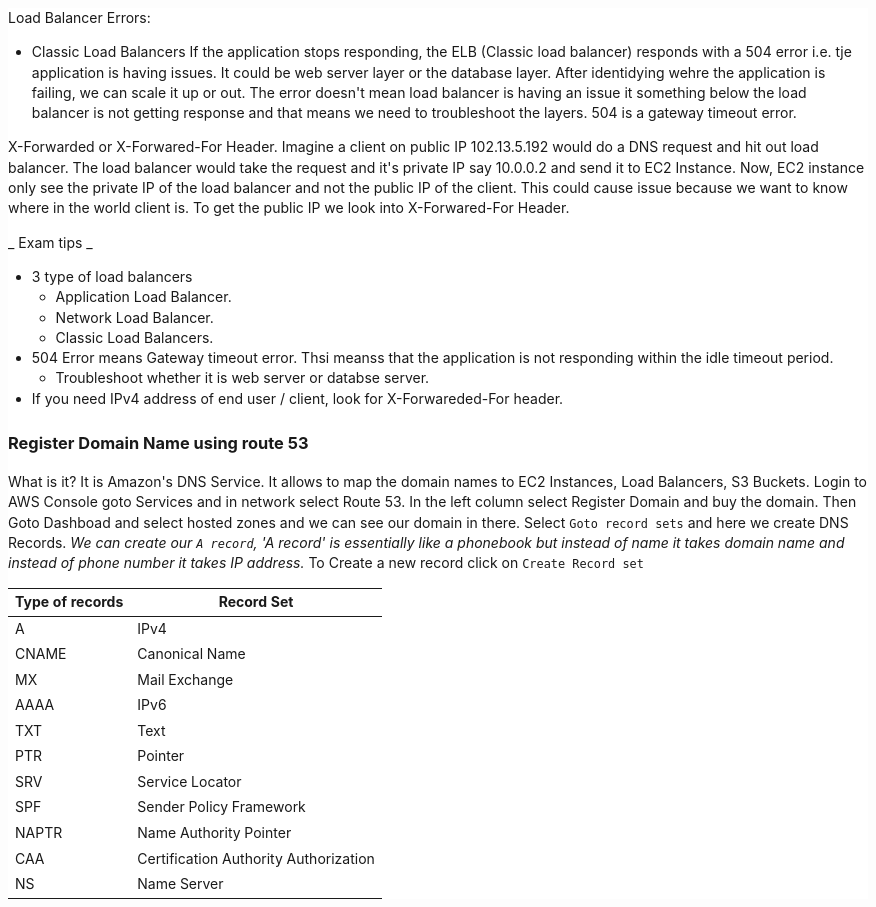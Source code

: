 Load Balancer Errors:

- Classic Load Balancers
  If the application stops responding, the ELB (Classic load balancer) responds with a 504 error i.e. tje application is having issues. It could be web server layer or the database layer. After identidying wehre the application is failing, we can scale it up or out. The error doesn't mean load balancer is having an issue it something below the load balancer is not getting response and that means we need to troubleshoot the layers. 504 is a gateway timeout error.

X-Forwarded or X-Forwared-For Header.
Imagine a client on public IP 102.13.5.192 would do a DNS request and hit out load balancer. The load balancer would take the request and it's private IP say 10.0.0.2 and send it to EC2 Instance. Now, EC2 instance only see the private IP of the load balancer and not the public IP of the client. This could cause issue because we want to know where in the world client is. To get the public IP we look into X-Forwared-For Header.

_ Exam tips _

- 3 type of load balancers
  - Application Load Balancer.
  - Network Load Balancer.
  - Classic Load Balancers.
- 504 Error means Gateway timeout error. Thsi meanss that the application is not responding within the idle timeout period.
  - Troubleshoot whether it is web server or databse server.
- If you need IPv4 address of end user / client, look for X-Forwareded-For header.

### Register Domain Name using route 53

What is it?
It is Amazon's DNS Service. It allows to map the domain names to EC2 Instances, Load Balancers, S3 Buckets.
Login to AWS Console goto Services and in network select Route 53.
In the left column select Register Domain and buy the domain.
Then Goto Dashboad and select hosted zones and we can see our domain in there.
Select `Goto record sets` and here we create DNS Records.
_We can create our `A record`, 'A record' is essentially like a phonebook but instead of name it takes domain name and instead of phone number it takes IP address._
To Create a new record click on `Create Record set`

| Type of records | Record Set                            |
| --------------- | ------------------------------------- |
| A               | IPv4                                  |
| CNAME           | Canonical Name                        |
| MX              | Mail Exchange                         |
| AAAA            | IPv6                                  |
| TXT             | Text                                  |
| PTR             | Pointer                               |
| SRV             | Service Locator                       |
| SPF             | Sender Policy Framework               |
| NAPTR           | Name Authority Pointer                |
| CAA             | Certification Authority Authorization |
| NS              | Name Server                           |
